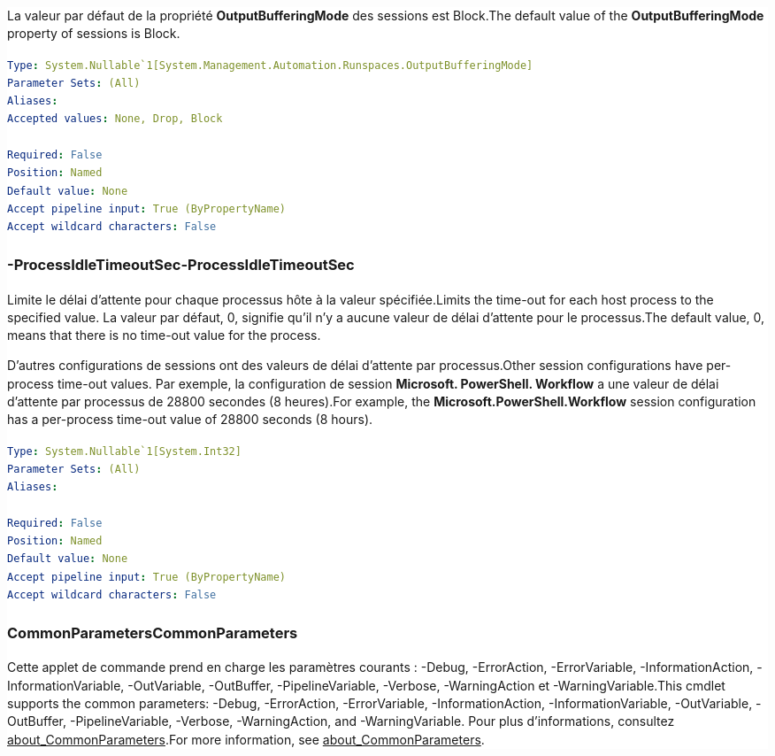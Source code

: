 <span data-ttu-id="4f965-203">La valeur par défaut de la propriété **OutputBufferingMode** des sessions est Block.</span><span class="sxs-lookup"><span data-stu-id="4f965-203">The default value of the **OutputBufferingMode** property of sessions is Block.</span></span>

```yaml
Type: System.Nullable`1[System.Management.Automation.Runspaces.OutputBufferingMode]
Parameter Sets: (All)
Aliases:
Accepted values: None, Drop, Block

Required: False
Position: Named
Default value: None
Accept pipeline input: True (ByPropertyName)
Accept wildcard characters: False
```

### <span data-ttu-id="4f965-204">-ProcessIdleTimeoutSec</span><span class="sxs-lookup"><span data-stu-id="4f965-204">-ProcessIdleTimeoutSec</span></span>

<span data-ttu-id="4f965-205">Limite le délai d’attente pour chaque processus hôte à la valeur spécifiée.</span><span class="sxs-lookup"><span data-stu-id="4f965-205">Limits the time-out for each host process to the specified value.</span></span>
<span data-ttu-id="4f965-206">La valeur par défaut, 0, signifie qu’il n’y a aucune valeur de délai d’attente pour le processus.</span><span class="sxs-lookup"><span data-stu-id="4f965-206">The default value, 0, means that there is no time-out value for the process.</span></span>

<span data-ttu-id="4f965-207">D’autres configurations de sessions ont des valeurs de délai d’attente par processus.</span><span class="sxs-lookup"><span data-stu-id="4f965-207">Other session configurations have per-process time-out values.</span></span>
<span data-ttu-id="4f965-208">Par exemple, la configuration de session **Microsoft. PowerShell. Workflow** a une valeur de délai d’attente par processus de 28800 secondes (8 heures).</span><span class="sxs-lookup"><span data-stu-id="4f965-208">For example, the **Microsoft.PowerShell.Workflow** session configuration has a per-process time-out value of 28800 seconds (8 hours).</span></span>

```yaml
Type: System.Nullable`1[System.Int32]
Parameter Sets: (All)
Aliases:

Required: False
Position: Named
Default value: None
Accept pipeline input: True (ByPropertyName)
Accept wildcard characters: False
```

### <span data-ttu-id="4f965-209">CommonParameters</span><span class="sxs-lookup"><span data-stu-id="4f965-209">CommonParameters</span></span>

<span data-ttu-id="4f965-210">Cette applet de commande prend en charge les paramètres courants : -Debug, -ErrorAction, -ErrorVariable, -InformationAction, -InformationVariable, -OutVariable, -OutBuffer, -PipelineVariable, -Verbose, -WarningAction et -WarningVariable.</span><span class="sxs-lookup"><span data-stu-id="4f965-210">This cmdlet supports the common parameters: -Debug, -ErrorAction, -ErrorVariable, -InformationAction, -InformationVariable, -OutVariable, -OutBuffer, -PipelineVariable, -Verbose, -WarningAction, and -WarningVariable.</span></span> <span data-ttu-id="4f965-211">Pour plus d’informations, consultez [about_CommonParameters](https://go.microsoft.com/fwlink/?LinkID=113216).</span><span class="sxs-lookup"><span data-stu-id="4f965-211">For more information, see [about_CommonParameters](https://go.microsoft.com/fwlink/?LinkID=113216).</span></span>
